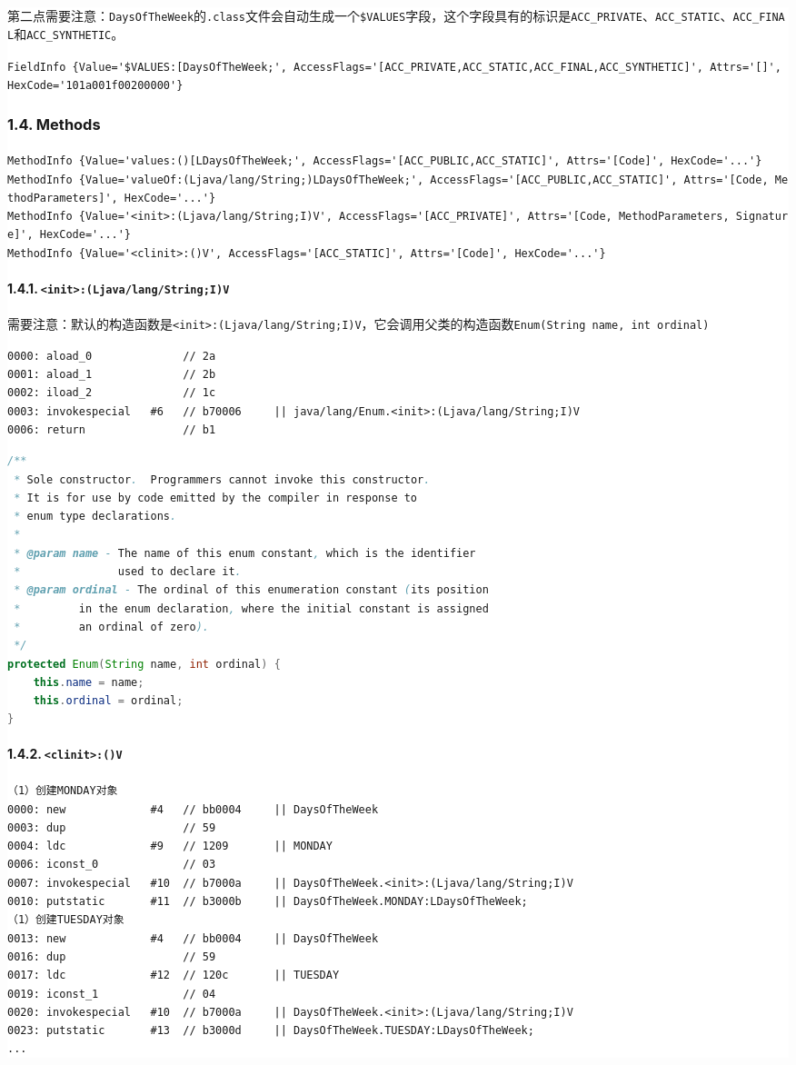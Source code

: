 第二点需要注意：`DaysOfTheWeek`的`.class`文件会自动生成一个`$VALUES`字段，这个字段具有的标识是`ACC_PRIVATE`、`ACC_STATIC`、`ACC_FINAL`和`ACC_SYNTHETIC`。

```txt
FieldInfo {Value='$VALUES:[DaysOfTheWeek;', AccessFlags='[ACC_PRIVATE,ACC_STATIC,ACC_FINAL,ACC_SYNTHETIC]', Attrs='[]', HexCode='101a001f00200000'}
```

### 1.4. Methods

```txt
MethodInfo {Value='values:()[LDaysOfTheWeek;', AccessFlags='[ACC_PUBLIC,ACC_STATIC]', Attrs='[Code]', HexCode='...'}
MethodInfo {Value='valueOf:(Ljava/lang/String;)LDaysOfTheWeek;', AccessFlags='[ACC_PUBLIC,ACC_STATIC]', Attrs='[Code, MethodParameters]', HexCode='...'}
MethodInfo {Value='<init>:(Ljava/lang/String;I)V', AccessFlags='[ACC_PRIVATE]', Attrs='[Code, MethodParameters, Signature]', HexCode='...'}
MethodInfo {Value='<clinit>:()V', AccessFlags='[ACC_STATIC]', Attrs='[Code]', HexCode='...'}
```

#### 1.4.1. `<init>:(Ljava/lang/String;I)V`

需要注意：默认的构造函数是`<init>:(Ljava/lang/String;I)V`，它会调用父类的构造函数`Enum(String name, int ordinal)`

```txt
0000: aload_0              // 2a
0001: aload_1              // 2b
0002: iload_2              // 1c
0003: invokespecial   #6   // b70006     || java/lang/Enum.<init>:(Ljava/lang/String;I)V
0006: return               // b1
```

```java
/**
 * Sole constructor.  Programmers cannot invoke this constructor.
 * It is for use by code emitted by the compiler in response to
 * enum type declarations.
 *
 * @param name - The name of this enum constant, which is the identifier
 *               used to declare it.
 * @param ordinal - The ordinal of this enumeration constant (its position
 *         in the enum declaration, where the initial constant is assigned
 *         an ordinal of zero).
 */
protected Enum(String name, int ordinal) {
    this.name = name;
    this.ordinal = ordinal;
}
```

#### 1.4.2. `<clinit>:()V`

```txt
（1）创建MONDAY对象
0000: new             #4   // bb0004     || DaysOfTheWeek
0003: dup                  // 59
0004: ldc             #9   // 1209       || MONDAY
0006: iconst_0             // 03
0007: invokespecial   #10  // b7000a     || DaysOfTheWeek.<init>:(Ljava/lang/String;I)V
0010: putstatic       #11  // b3000b     || DaysOfTheWeek.MONDAY:LDaysOfTheWeek;
（1）创建TUESDAY对象
0013: new             #4   // bb0004     || DaysOfTheWeek
0016: dup                  // 59
0017: ldc             #12  // 120c       || TUESDAY
0019: iconst_1             // 04
0020: invokespecial   #10  // b7000a     || DaysOfTheWeek.<init>:(Ljava/lang/String;I)V
0023: putstatic       #13  // b3000d     || DaysOfTheWeek.TUESDAY:LDaysOfTheWeek;
...
```
